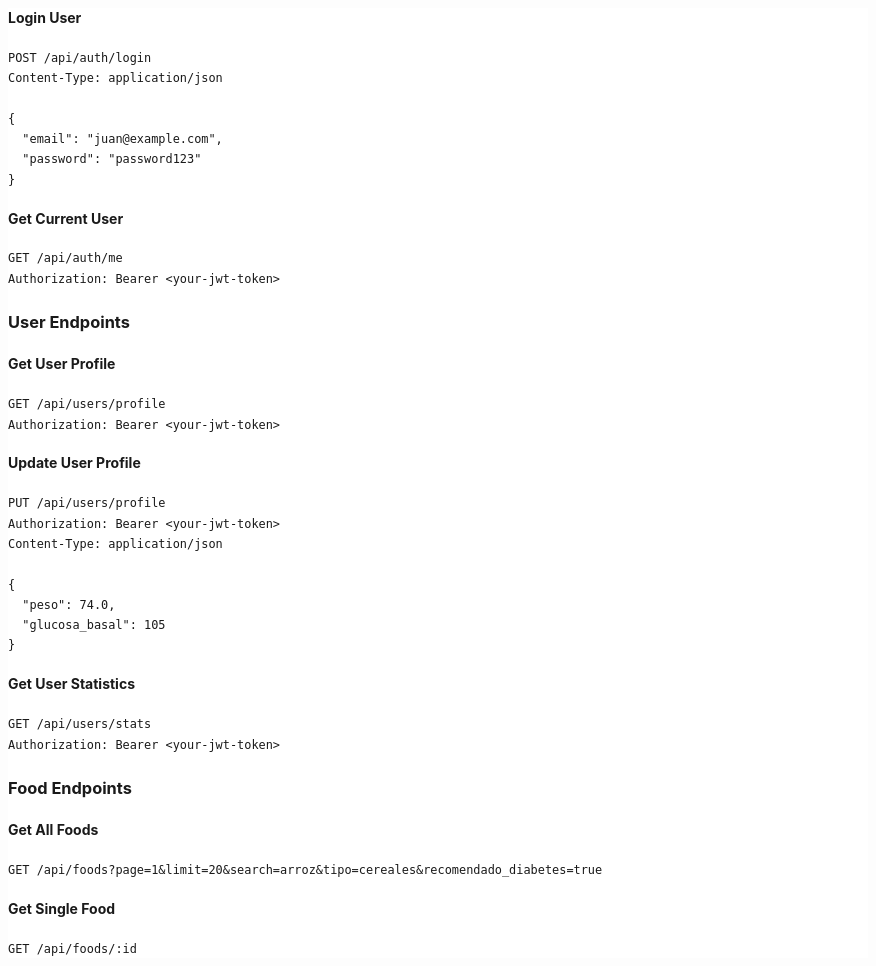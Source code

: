 #### Login User
```http
POST /api/auth/login
Content-Type: application/json

{
  "email": "juan@example.com",
  "password": "password123"
}
```

#### Get Current User
```http
GET /api/auth/me
Authorization: Bearer <your-jwt-token>
```

### User Endpoints

#### Get User Profile
```http
GET /api/users/profile
Authorization: Bearer <your-jwt-token>
```

#### Update User Profile
```http
PUT /api/users/profile
Authorization: Bearer <your-jwt-token>
Content-Type: application/json

{
  "peso": 74.0,
  "glucosa_basal": 105
}
```

#### Get User Statistics
```http
GET /api/users/stats
Authorization: Bearer <your-jwt-token>
```

### Food Endpoints

#### Get All Foods
```http
GET /api/foods?page=1&limit=20&search=arroz&tipo=cereales&recomendado_diabetes=true
```

#### Get Single Food
```http
GET /api/foods/:id
```
